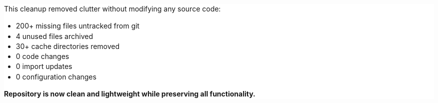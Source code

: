 This cleanup removed clutter without modifying any source code:
- 200+ missing files untracked from git
- 4 unused files archived
- 30+ cache directories removed
- 0 code changes
- 0 import updates
- 0 configuration changes

**Repository is now clean and lightweight while preserving all functionality.**

